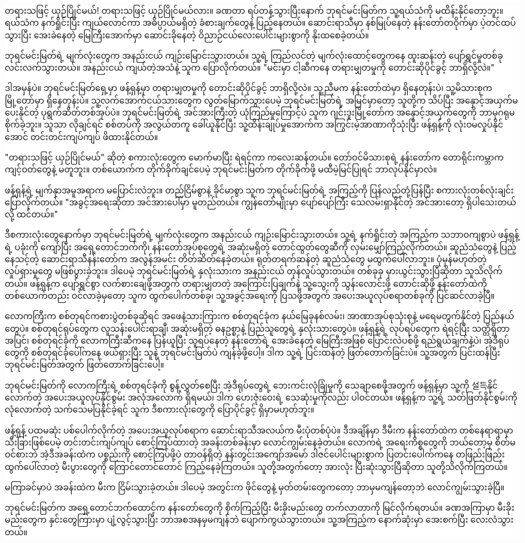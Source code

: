 တရားသဖြင့် ယှဉ်ပြိုင်မယ်! တရားသဖြင့် ယှဉ်ပြိုင်မယ်လား။ ခဏတာ ရပ်တန့်သွားပြီးနောက် ဘုရင်မင်းမြတ်က သူ့ရယ်သံကို မထိန်းနိုင်တော့ဘူး။ ရယ်သံက နက်ရှိုင်းပြီး ကျယ်လောင်ကာ အဓိပ္ပာယ်မရှိတဲ့ ခံစားချက်တွေနဲ့ ပြည့်နေတယ်။ ဆောင်းရာသီမှာ နစ်မြုပ်နေတဲ့ နန်းတော်တဝိုက်မှာ ပဲ့တင်ထပ်သွားပြီး အေးခဲနေတဲ့ မြေကြီးအောက်မှာ ဆောင်းခိုနေတဲ့ ဝိညာဉ်ငယ်လေးပေါင်းများစွာကို နိုးထစေခဲ့တယ်။

ဘုရင်မင်းမြတ်ရဲ့ မျက်လုံးတွေက အနည်းငယ် ကျဉ်းမြောင်းသွားတယ်။ သူ့ရဲ့ ကြည်လင်တဲ့ မျက်လုံးထောင့်တွေကနေ ထူးဆန်းတဲ့ ပျော်ရွှင်မှုတစ်ခု လင်းလက်သွားတယ်။ အနည်းငယ် ကျယ်တဲ့အသံနဲ့ သူက ပြောလိုက်တယ်။ "မင်းမှာ ငါ့ဆီကနေ တရားမျှတမှုကို တောင်းဆိုပိုင်ခွင့် ဘာရှိလို့လဲ။"

ဒါအမှန်ပဲ။ ဘုရင်မင်းမြတ်ရှေ့မှာ ဖန့်ရှန့်မှာ တရားမျှတမှုကို တောင်းဆိုပိုင်ခွင့် ဘာရှိလို့လဲ။ သူ့ညီမက နန်းတော်ထဲမှာ ရှိနေတုန်းပဲ၊ သူ့မိသားစုက မြို့တော်မှာ ရှိနေတုန်းပဲ။ သူ့လက်အောက်ငယ်သားတွေက လွတ်မြောက်သွားပေမဲ့ ဘုရင်မင်းမြတ်ရဲ့ အမြင်မှာတော့ သူတို့က သိပ်ပြီး အနှောင့်အယှက်မပေးနိုင်တဲ့ ပုရွက်ဆိတ်တစ်အုပ်ပဲ။ ဘုရင်မင်းမြတ်ရဲ့ အင်အားကြီးတဲ့ ယုံကြည်မှုကြောင့်ပဲ သူက ဂျင်းဒူးမြို့တော်က အနှောင့်အယှက်တွေကို ဘာမှဂရုမစိုက်ခဲ့ဘူး။ သူသာ လိုချင်ရင် စစ်တပ်ကို အလွယ်တကူ ခေါ်ယူနိုင်ပြီး သူ့ထိန်းချုပ်မှုအောက်က အကြွင်းမဲ့အာဏာကိုသုံးပြီး ဖန့်ရှန့်ကို လုံးဝမလှုပ်နိုင်အောင် တင်းတင်းကျပ်ကျပ် ဖိထားနိုင်တယ်။

"တရားသဖြင့် ယှဉ်ပြိုင်မယ်" ဆိုတဲ့ စကားလုံးတွေက မောက်မာပြီး ရဲရင့်ကာ ကလေးဆန်တယ်။ တော်ဝင်မိသားစုရဲ့ နန်းတော်က တောရိုင်းကမ္ဘာက ကျင့်ဝတ်တွေနဲ့ မတူဘူး။ တစ်ယောက်က တိုက်ခိုက်ချင်ပေမဲ့ ဘုရင်မင်းမြတ်က တိုက်ခိုက်ဖို့ မထီမဲ့မြင်ပြုရင် ဘာလုပ်နိုင်မှာလဲ။

ဖန့်ရှန့်ရဲ့ မျက်နှာအမူအရာက မပြောင်းလဲဘူး။ တည်ငြိမ်စွာနဲ့ ခိုင်မာစွာ သူက ဘုရင်မင်းမြတ်ရဲ့ အကြည့်ကို ပြန်လည်တုံ့ပြန်ပြီး စကားလုံးတစ်လုံးချင်း ပြောလိုက်တယ်။ "အခွင့်အရေးဆိုတာ အင်အားပေါ်မှာ မူတည်တယ်။ ကျွန်တော်မျိုးမှာ ပျော်ပျော်ကြီး သေလမ်းရှာနိုင်တဲ့ အင်အားတော့ ရှိပါသေးတယ်လို့ ထင်တယ်။"

ဒီစကားလုံးတွေနောက်မှာ ဘုရင်မင်းမြတ်ရဲ့ မျက်လုံးတွေက အနည်းငယ် ကျဉ်းမြောင်းသွားတယ်။ သူ့ရဲ့ နက်ရှိုင်းတဲ့ အကြည့်က သဘာဝကျစွာပဲ ဖန့်ရှန့်ရဲ့ ပခုံးကို ကျော်ပြီး အရှေ့တောင်ဘက်ကို၊ နန်းတော်အုပ်စုတွေရဲ့ အဆုံးမရှိတဲ့ တောင်ထွတ်တွေဆီကို လှမ်းမျှော်ကြည့်လိုက်တယ်။ ဆူညံသံတွေနဲ့ ပြည့်နေသင့်တဲ့ ဆောင်းရာသီနန်းတော်က အလွန်အမင်း တိတ်ဆိတ်နေခဲ့တယ်။ ရုတ်တရက်ဆန်တဲ့ ဆူညံသံတွေ မထွက်ပေါ်လာဘူး။ ပုံမှန်မဟုတ်တဲ့ လှုပ်ရှားမှုတွေ မဖြစ်ပွားခဲ့ဘူး။ ဒါပေမဲ့ ဘုရင်မင်းမြတ်ရဲ့ နှလုံးသားက အနည်းငယ် တုန်လှုပ်သွားတယ်။ တစ်ခုခု မှားယွင်းသွားပြီဆိုတာ သူသိလိုက်တယ်။ ဖန့်ရှန့်က ပျော်ရွှင်စွာ လက်စားချေဖို့အတွက် တရားမျှတတဲ့ အကြောင်းပြချက်နဲ့ သူ့သွေးကို သွန်းလောင်းဖို့ တောင်းဆိုဖို့ နန်းတော်ထဲကို တစ်ယောက်တည်း ဝင်လာခဲ့မှတော့ သူက ထွက်ပေါက်တစ်ခု၊ သူ့အခွင့်အရေးကို ပြသဖို့အတွက် အပေးအယူလုပ်စရာတစ်ခုကို ပြင်ဆင်လာခဲ့ပြီ။

လောကကြီးက စစ်တုရင်ကစားပွဲတစ်ခုဆိုရင် အဖေနဲ့သားကြားက စစ်တုရင်ခုံက နယ်မြေခုနစ်လမ်း၊ အာဏာအုပ်စုသုံးစုနဲ့ မရေမတွက်နိုင်တဲ့ ပြည်နယ်တွေပဲ။ စစ်တုရင်ရုပ်တွေက လူသန်းပေါင်းရာချီ၊ အဆုံးမရှိတဲ့ ဓနဥစ္စာနဲ့ ပြည်သူတွေရဲ့ နှလုံးသားတွေပဲ။ ဖန့်ရှန့်ရဲ့ လုပ်ရပ်တွေက ရဲရင့်ပြီး သတ္တိရှိတာအပြင်၊ စစ်တုရင်ခုံကို လောကကြီးဆီကနေ ပြန်ယူပြီး သူရပ်နေတဲ့ နန်းတော်ရဲ့ အေးခဲနေတဲ့ မြေကြီးအဖြစ် ပြောင်းလဲပစ်ဖို့ ရည်ရွယ်ချက်နဲ့ပဲ၊ အဲ့ဒီရုပ်တွေကို စစ်တုရင်ခုံပေါ်ကနေ ဖယ်ရှားပြီး သူနဲ့ ဘုရင်မင်းမြတ်ပဲ ကျန်ခဲ့ဖို့ပေါ့။ ဒါက သူ့ရဲ့ ပြင်းထန်တဲ့ ဖြတ်တောက်ခြင်းပဲ။ သူ့အတွက် ပြင်းထန်ပြီး ဘုရင်မင်းမြတ်အတွက် ဖြတ်တောက်ခြင်းပေါ့။

ဘုရင်မင်းမြတ်ကို လောကကြီးရဲ့ စစ်တုရင်ခုံကို စွန့်လွှတ်စေပြီး အဲ့ဒီရုပ်တွေရဲ့ ဘေးကင်းလုံခြုံမှုကို သေချာစေဖို့အတွက် ဖန့်ရှန့်မှာ သူ့ကို 설득နိုင်လောက်တဲ့ အပေးအယူလုပ်နိုင်စွမ်း အလုံအလောက် ရှိရမယ်၊ ဒါက ဟေးဇုံးဝေးရဲ့ သေဆုံးမှုကိုလည်း ပါဝင်တယ်။ ဖန့်ရှန့်က သူ့ရဲ့ သတ်ဖြတ်နိုင်စွမ်းကို လုံလောက်တဲ့ သက်သေမပြနိုင်ခဲ့ရင် သူက ဒီစကားလုံးတွေကို ပြောပိုင်ခွင့် ရှိမှာမဟုတ်ဘူး။

ဖန့်ရှန့် ပထမဆုံး ပစ်ပေါက်လိုက်တဲ့ အပေးအယူလုပ်စရာက ဆောင်းရာသီအလယ်က မီးပုံတစ်ပုံပဲ။ ဒီအချိန်မှာ ဒီမီးက နန်းတော်ထဲက တစ်နေရာရာမှာ သီးခြားဖြစ်ပေမဲ့ တင်းတင်းကျပ်ကျပ် စောင့်ကြပ်ထားတဲ့ အခန်းတစ်ခန်းမှာ လောင်ကျွမ်းနေခဲ့တယ်။ လောကရဲ့ အရေးကိစ္စတွေကို ဘယ်တော့မှ စိတ်မဝင်စားဘဲ အဲ့ဒီအခန်းထဲက ပစ္စည်းကို စောင့်ကြပ်ဖို့ပဲ တာဝန်ရှိတဲ့ နန်းတွင်းအကျော်အမော် ဒါဇင်ပေါင်းများစွာက ပြတင်းပေါက်ကနေ တဖြည်းဖြည်း ထွက်ပေါ်လာတဲ့ မီးပွားတွေကို ကြောင်တောင်တောင် ကြည့်နေခဲ့ကြတယ်။ သူတို့အတွက်တော့ အားလုံး ပြီးဆုံးသွားပြီဆိုတာ သူတို့သိလိုက်ကြတယ်။

မကြာခင်မှာပဲ အခန်းထဲက မီးက ငြိမ်းသွားခဲ့တယ်။ ဒါပေမဲ့ အတွင်းက ဖိုင်တွေနဲ့ မှတ်တမ်းတွေကတော့ ဘာမှမကျန်တော့ဘဲ လောင်ကျွမ်းသွားခဲ့ပြီ။

ဘုရင်မင်းမြတ်က အရှေ့တောင်ဘက်ထောင့်က နန်းတော်တွေကို စိုက်ကြည့်ပြီး မီးခိုးမည်းတွေ တက်လာတာကို မြင်လိုက်ရတယ်။ ခဏအကြာမှာ မီးခိုးမည်းတွေက နှင်းတွေကြားမှာ ပျံ့လွင့်သွားပြီး ဘာအစအနမှမကျန်ဘဲ ပျောက်ကွယ်သွားတယ်။ သူ့အကြည့်က နောက်ဆုံးမှာ အေးစက်ပြီး လေးလံသွားတယ်။
